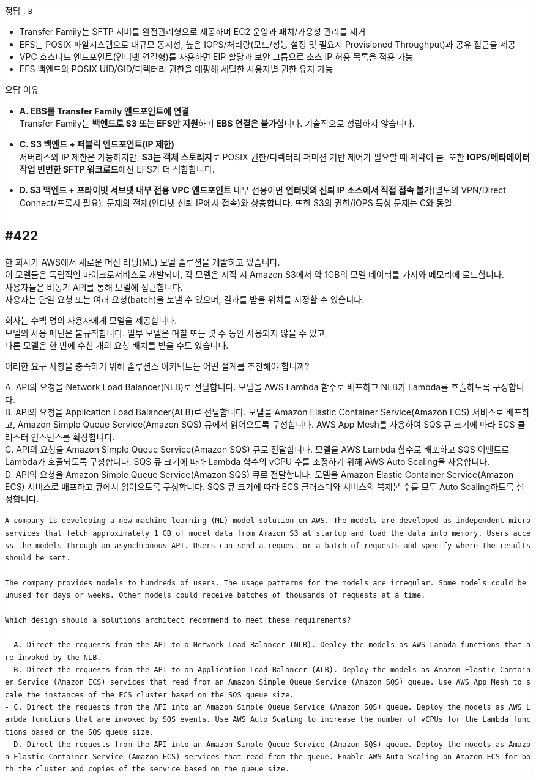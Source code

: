 정답 : `B`

- Transfer Family는 SFTP 서버를 완전관리형으로 제공하며 EC2 운영과 패치/가용성 관리를 제거
- EFS는 POSIX 파일시스템으로 대규모 동시성, 높은 IOPS/처리량(모드/성능 설정 및 필요시 Provisioned Throughput)과 공유 접근을 제공
- VPC 호스티드 엔드포인트(인터넷 연결형)를 사용하면 EIP 할당과 보안 그룹으로 소스 IP 허용 목록을 적용 가능
- EFS 백엔드와 POSIX UID/GID/디렉터리 권한을 매핑해 세밀한 사용자별 권한 유지 가능

오답 이유

- **A. EBS를 Transfer Family 엔드포인트에 연결**    
    Transfer Family는 **백엔드로 S3 또는 EFS만 지원**하며 **EBS 연결은 불가**합니다. 기술적으로 성립하지 않습니다.

- **C. S3 백엔드 + 퍼블릭 엔드포인트(IP 제한)**    
    서버리스와 IP 제한은 가능하지만, **S3는 객체 스토리지**로 POSIX 권한/디렉터리 퍼미션 기반 제어가 필요할 때 제약이 큼. 또한 **IOPS/메타데이터 작업 빈번한 SFTP 워크로드**에선 EFS가 더 적합합니다.

- **D. S3 백엔드 + 프라이빗 서브넷 내부 전용 VPC 엔드포인트**
    내부 전용이면 **인터넷의 신뢰 IP 소스에서 직접 접속 불가**(별도의 VPN/Direct Connect/프록시 필요). 문제의 전제(인터넷 신뢰 IP에서 접속)와 상충합니다. 또한 S3의 권한/IOPS 특성 문제는 C와 동일.


## #422
한 회사가 AWS에서 새로운 머신 러닝(ML) 모델 솔루션을 개발하고 있습니다.  
이 모델들은 독립적인 마이크로서비스로 개발되며, 각 모델은 시작 시 Amazon S3에서 약 1GB의 모델 데이터를 가져와 메모리에 로드합니다.  
사용자들은 비동기 API를 통해 모델에 접근합니다.  
사용자는 단일 요청 또는 여러 요청(batch)을 보낼 수 있으며, 결과를 받을 위치를 지정할 수 있습니다.  

회사는 수백 명의 사용자에게 모델을 제공합니다.  
모델의 사용 패턴은 불규칙합니다. 일부 모델은 며칠 또는 몇 주 동안 사용되지 않을 수 있고,  
다른 모델은 한 번에 수천 개의 요청 배치를 받을 수도 있습니다.  

이러한 요구 사항을 충족하기 위해 솔루션스 아키텍트는 어떤 설계를 추천해야 합니까?

A. API의 요청을 Network Load Balancer(NLB)로 전달합니다. 모델을 AWS Lambda 함수로 배포하고 NLB가 Lambda를 호출하도록 구성합니다.  
B. API의 요청을 Application Load Balancer(ALB)로 전달합니다. 모델을 Amazon Elastic Container Service(Amazon ECS) 서비스로 배포하고, Amazon Simple Queue Service(Amazon SQS) 큐에서 읽어오도록 구성합니다. AWS App Mesh를 사용하여 SQS 큐 크기에 따라 ECS 클러스터 인스턴스를 확장합니다.  
C. API의 요청을 Amazon Simple Queue Service(Amazon SQS) 큐로 전달합니다. 모델을 AWS Lambda 함수로 배포하고 SQS 이벤트로 Lambda가 호출되도록 구성합니다. SQS 큐 크기에 따라 Lambda 함수의 vCPU 수를 조정하기 위해 AWS Auto Scaling을 사용합니다.  
D. API의 요청을 Amazon Simple Queue Service(Amazon SQS) 큐로 전달합니다. 모델을 Amazon Elastic Container Service(Amazon ECS) 서비스로 배포하고 큐에서 읽어오도록 구성합니다. SQS 큐 크기에 따라 ECS 클러스터와 서비스의 복제본 수를 모두 Auto Scaling하도록 설정합니다.

```
A company is developing a new machine learning (ML) model solution on AWS. The models are developed as independent microservices that fetch approximately 1 GB of model data from Amazon S3 at startup and load the data into memory. Users access the models through an asynchronous API. Users can send a request or a batch of requests and specify where the results should be sent.  
  
The company provides models to hundreds of users. The usage patterns for the models are irregular. Some models could be unused for days or weeks. Other models could receive batches of thousands of requests at a time.  
  
Which design should a solutions architect recommend to meet these requirements?

- A. Direct the requests from the API to a Network Load Balancer (NLB). Deploy the models as AWS Lambda functions that are invoked by the NLB.
- B. Direct the requests from the API to an Application Load Balancer (ALB). Deploy the models as Amazon Elastic Container Service (Amazon ECS) services that read from an Amazon Simple Queue Service (Amazon SQS) queue. Use AWS App Mesh to scale the instances of the ECS cluster based on the SQS queue size.
- C. Direct the requests from the API into an Amazon Simple Queue Service (Amazon SQS) queue. Deploy the models as AWS Lambda functions that are invoked by SQS events. Use AWS Auto Scaling to increase the number of vCPUs for the Lambda functions based on the SQS queue size.
- D. Direct the requests from the API into an Amazon Simple Queue Service (Amazon SQS) queue. Deploy the models as Amazon Elastic Container Service (Amazon ECS) services that read from the queue. Enable AWS Auto Scaling on Amazon ECS for both the cluster and copies of the service based on the queue size.
```